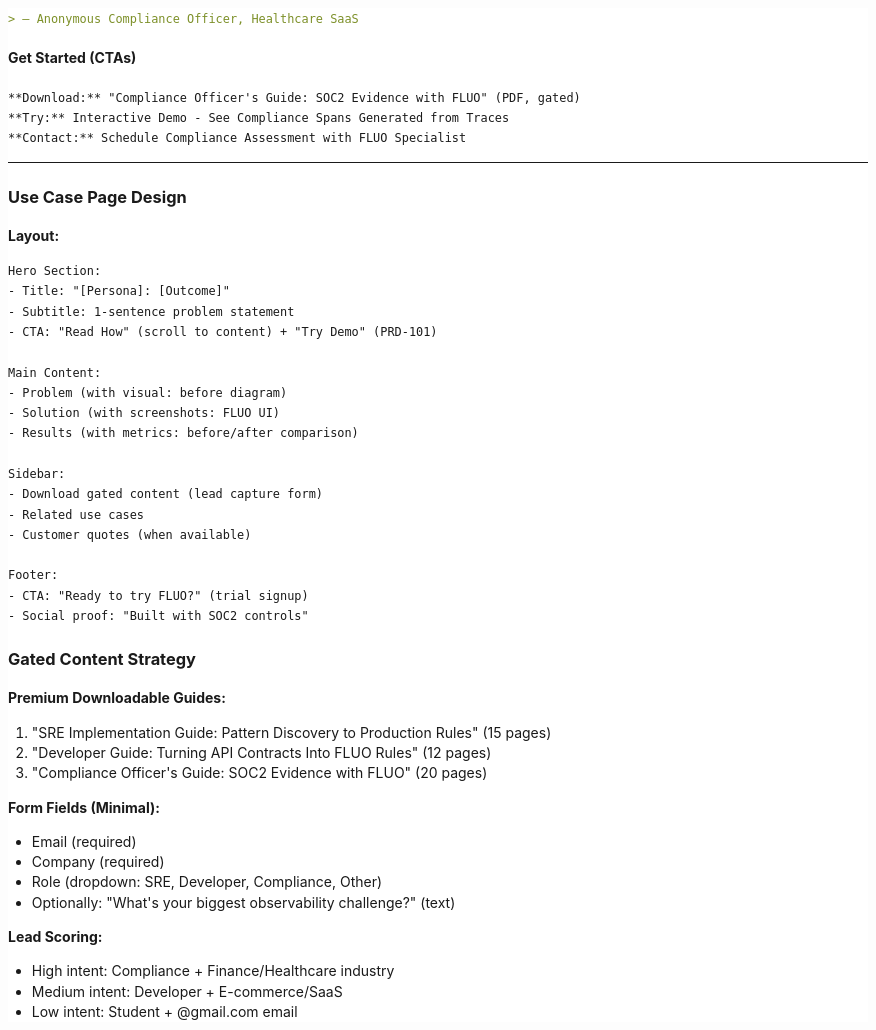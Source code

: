 ```markdown
> — Anonymous Compliance Officer, Healthcare SaaS
```

#### Get Started (CTAs)
```markdown
**Download:** "Compliance Officer's Guide: SOC2 Evidence with FLUO" (PDF, gated)
**Try:** Interactive Demo - See Compliance Spans Generated from Traces
**Contact:** Schedule Compliance Assessment with FLUO Specialist
```

---

### Use Case Page Design

**Layout:**
```
Hero Section:
- Title: "[Persona]: [Outcome]"
- Subtitle: 1-sentence problem statement
- CTA: "Read How" (scroll to content) + "Try Demo" (PRD-101)

Main Content:
- Problem (with visual: before diagram)
- Solution (with screenshots: FLUO UI)
- Results (with metrics: before/after comparison)

Sidebar:
- Download gated content (lead capture form)
- Related use cases
- Customer quotes (when available)

Footer:
- CTA: "Ready to try FLUO?" (trial signup)
- Social proof: "Built with SOC2 controls"
```

### Gated Content Strategy

**Premium Downloadable Guides:**
1. "SRE Implementation Guide: Pattern Discovery to Production Rules" (15 pages)
2. "Developer Guide: Turning API Contracts Into FLUO Rules" (12 pages)
3. "Compliance Officer's Guide: SOC2 Evidence with FLUO" (20 pages)

**Form Fields (Minimal):**
- Email (required)
- Company (required)
- Role (dropdown: SRE, Developer, Compliance, Other)
- Optionally: "What's your biggest observability challenge?" (text)

**Lead Scoring:**
- High intent: Compliance + Finance/Healthcare industry
- Medium intent: Developer + E-commerce/SaaS
- Low intent: Student + @gmail.com email
